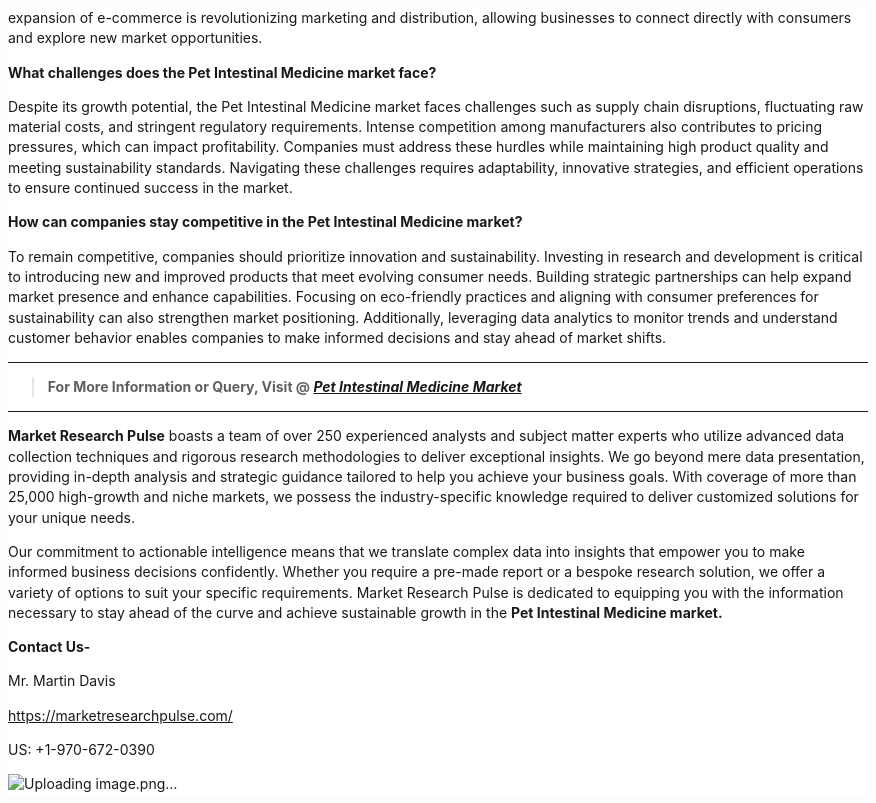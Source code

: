 expansion of e-commerce is revolutionizing marketing and distribution, allowing businesses to connect directly with consumers and explore new market opportunities.</p><p><strong>What challenges does the Pet Intestinal Medicine market face?</strong></p><p>Despite its growth potential, the Pet Intestinal Medicine market faces challenges such as supply chain disruptions, fluctuating raw material costs, and stringent regulatory requirements. Intense competition among manufacturers also contributes to pricing pressures, which can impact profitability. Companies must address these hurdles while maintaining high product quality and meeting sustainability standards. Navigating these challenges requires adaptability, innovative strategies, and efficient operations to ensure continued success in the market.</p><p><strong>How can companies stay competitive in the Pet Intestinal Medicine market?</strong></p><p>To remain competitive, companies should prioritize innovation and sustainability. Investing in research and development is critical to introducing new and improved products that meet evolving consumer needs. Building strategic partnerships can help expand market presence and enhance capabilities. Focusing on eco-friendly practices and aligning with consumer preferences for sustainability can also strengthen market positioning. Additionally, leveraging data analytics to monitor trends and understand customer behavior enables companies to make informed decisions and stay ahead of market shifts.</p><hr /><blockquote><p><strong>For More Information or Query, Visit @&nbsp;<em><a href="https://marketresearchpulse.com/report/91757/pet-intestinal-medicine-market?utm_source=Linkedin&utm_medium=027">Pet Intestinal Medicine Market</a></em></strong></p></blockquote><hr /><p><strong>Market Research Pulse</strong> boasts a team of over 250 experienced analysts and subject matter experts who utilize advanced data collection techniques and rigorous research methodologies to deliver exceptional insights. We go beyond mere data presentation, providing in-depth analysis and strategic guidance tailored to help you achieve your business goals. With coverage of more than 25,000 high-growth and niche markets, we possess the industry-specific knowledge required to deliver customized solutions for your unique needs.</p><p>Our commitment to actionable intelligence means that we translate complex data into insights that empower you to make informed business decisions confidently. Whether you require a pre-made report or a bespoke research solution, we offer a variety of options to suit your specific requirements. Market Research Pulse is dedicated to equipping you with the information necessary to stay ahead of the curve and achieve sustainable growth in the <strong>Pet Intestinal Medicine market.</strong></p><p><strong>Contact Us-</strong></p><p>Mr. Martin Davis</p><p>https://marketresearchpulse.com/</p><p>US: +1-970-672-0390</p>
![Uploading image.png…]()
